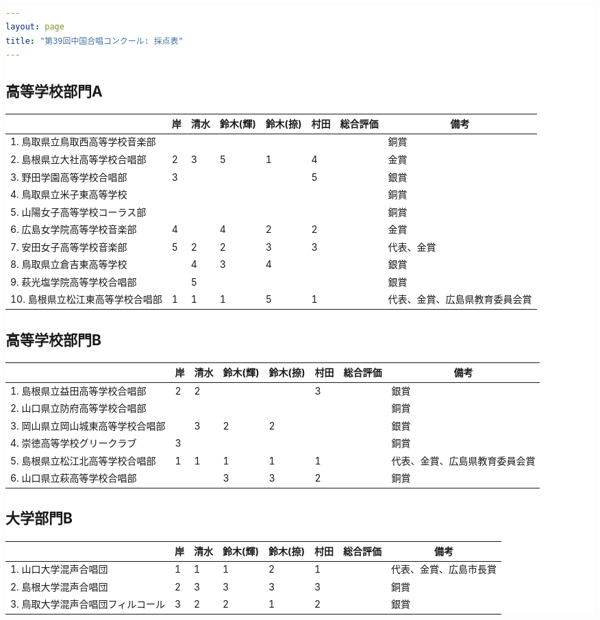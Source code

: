 ```yaml
---
layout: page
title: "第39回中国合唱コンクール: 採点表"
---
```

高等学校部門A
-------------

|                                  | 岸  | 清水 | 鈴木(輝) | 鈴木(捺) | 村田 | 総合評価 | 備考                           |
|----------------------------------|-----|------|----------|----------|------|----------|--------------------------------|
| 1. 鳥取県立鳥取西高等学校音楽部  |     |      |          |          |      |          | 銅賞                           |
| 2. 島根県立大社高等学校合唱部    | 2   | 3    | 5        | 1        | 4    |          | 金賞                           |
| 3. 野田学園高等学校合唱部        | 3   |      |          |          | 5    |          | 銀賞                           |
| 4. 鳥取県立米子東高等学校        |     |      |          |          |      |          | 銅賞                           |
| 5. 山陽女子高等学校コーラス部    |     |      |          |          |      |          | 銅賞                           |
| 6. 広島女学院高等学校音楽部      | 4   |      | 4        | 2        | 2    |          | 金賞                           |
| 7. 安田女子高等学校音楽部        | 5   | 2    | 2        | 3        | 3    |          | 代表、金賞                     |
| 8. 鳥取県立倉吉東高等学校        |     | 4    | 3        | 4        |      |          | 銀賞                           |
| 9. 萩光塩学院高等学校合唱部      |     | 5    |          |          |      |          | 銀賞                           |
| 10. 島根県立松江東高等学校合唱部 | 1   | 1    | 1        | 5        | 1    |          | 代表、金賞、広島県教育委員会賞 |

高等学校部門B
-------------

|                                   | 岸  | 清水 | 鈴木(輝) | 鈴木(捺) | 村田 | 総合評価 | 備考                           |
|-----------------------------------|-----|------|----------|----------|------|----------|--------------------------------|
| 1. 島根県立益田高等学校合唱部     | 2   | 2    |          |          | 3    |          | 銀賞                           |
| 2. 山口県立防府高等学校合唱部     |     |      |          |          |      |          | 銅賞                           |
| 3. 岡山県立岡山城東高等学校合唱部 |     | 3    | 2        | 2        |      |          | 銀賞                           |
| 4. 崇徳高等学校グリークラブ       | 3   |      |          |          |      |          | 銅賞                           |
| 5. 島根県立松江北高等学校合唱部   | 1   | 1    | 1        | 1        | 1    |          | 代表、金賞、広島県教育委員会賞 |
| 6. 山口県立萩高等学校合唱部       |     |      | 3        | 3        | 2    |          | 銅賞                           |

大学部門B
---------

|                                   | 岸  | 清水 | 鈴木(輝) | 鈴木(捺) | 村田 | 総合評価 | 備考                   |
|-----------------------------------|-----|------|----------|----------|------|----------|------------------------|
| 1. 山口大学混声合唱団             | 1   | 1    | 1        | 2        | 1    |          | 代表、金賞、広島市長賞 |
| 2. 島根大学混声合唱団             | 2   | 3    | 3        | 3        | 3    |          | 銅賞                   |
| 3. 鳥取大学混声合唱団フィルコール | 3   | 2    | 2        | 1        | 2    |          | 銀賞                   |
